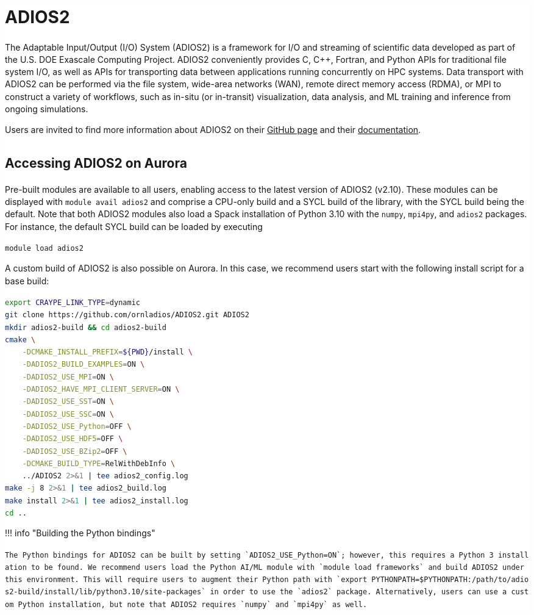 # ADIOS2

The Adaptable Input/Output (I/O) System (ADIOS2) is a framework for I/O and streaming of scientific data developed as part of the U.S. DOE Exascale Computing Project. ADIOS2 conveniently provides C, C++, Fortran, and Python APIs for traditional file system I/O, as well as APIs for transporting data between applications running concurrently on HPC systems. Data transport with ADIOS2 can be performed via the file system, wide-area networks (WAN), remote direct memory access (RDMA), or MPI to construct a variety of workflows, such as in-situ (or in-transit) visualization, data analysis, and ML training and inference from ongoing simulations.

Users are invited to find more information about ADIOS2 on their [GitHub page](https://github.com/ornladios/ADIOS2) and their [documentation](https://adios2.readthedocs.io/en/v2.10.2/).

## Accessing ADIOS2 on Aurora

Pre-built modules are available to all users, enabling access to the latest version of ADIOS2 (v2.10). These modules can be displayed with `module avail adios2` and comprise a CPU-only build and a SYCL build of the library, with the SYCL build being the default. Note that both ADIOS2 modules also load a Spack installation of Python 3.10 with the `numpy`, `mpi4py`, and `adios2` packages. For instance, the default SYCL build can be loaded by executing

```bash
module load adios2
```

A custom build of ADIOS2 is also possible on Aurora. In this case, we recommend users start with the following install script for a base build:

```bash linenums="1" title="install_adios2.sh"
export CRAYPE_LINK_TYPE=dynamic
git clone https://github.com/ornladios/ADIOS2.git ADIOS2
mkdir adios2-build && cd adios2-build
cmake \
    -DCMAKE_INSTALL_PREFIX=${PWD}/install \
    -DADIOS2_BUILD_EXAMPLES=ON \
    -DADIOS2_USE_MPI=ON \
    -DADIOS2_HAVE_MPI_CLIENT_SERVER=ON \
    -DADIOS2_USE_SST=ON \
    -DADIOS2_USE_SSC=ON \
    -DADIOS2_USE_Python=OFF \
    -DADIOS2_USE_HDF5=OFF \
    -DADIOS2_USE_BZip2=OFF \
    -DCMAKE_BUILD_TYPE=RelWithDebInfo \
    ../ADIOS2 2>&1 | tee adios2_config.log
make -j 8 2>&1 | tee adios2_build.log
make install 2>&1 | tee adios2_install.log
cd ..
```

!!! info "Building the Python bindings"

    The Python bindings for ADIOS2 can be built by setting `ADIOS2_USE_Python=ON`; however, this requires a Python 3 installation to be found. We recommend users load the Python AI/ML module with `module load frameworks` and build ADIOS2 under this environment. This will require users to augment their Python path with `export PYTHONPATH=$PYTHONPATH:/path/to/adios2-build/install/lib/python3.10/site-packages` in order to use the `adios2` package. Alternatively, users can use a custom Python installation, but note that ADIOS2 requires `numpy` and `mpi4py` as well.
